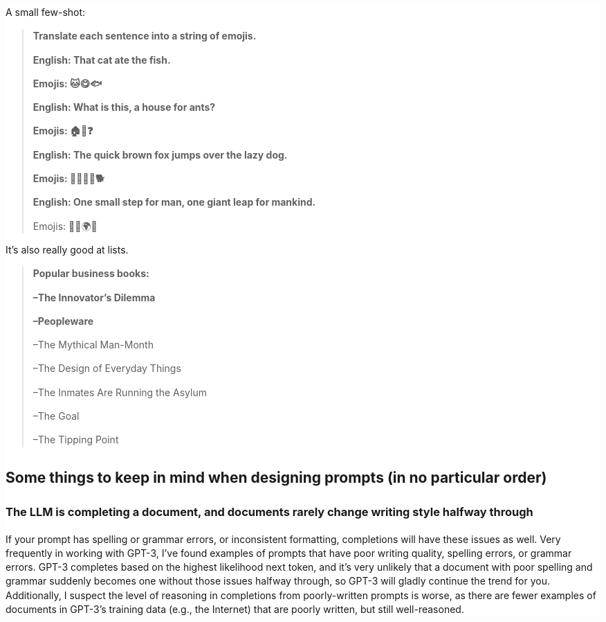 A small few-shot:

> **Translate each sentence into a string of emojis.**
>
> **English: That cat ate the fish.**
>
> **Emojis: 🐱😋🐟**
>
> **English: What is this, a house for ants?**
>
> **Emojis: 🏠🐜❓**
>
> **English: The quick brown fox jumps over the lazy dog.**
>
> **Emojis: 💨🦊🏃😴🐕**
>
> **English: One small step for man, one giant leap for mankind.**
>
> Emojis: 🚀🌌🌍🏃

It’s also really good at lists.

> **Popular business books:**
>
> **–The Innovator’s Dilemma**
>
> **–Peopleware**
>
>–The Mythical Man-Month
>
>–The Design of Everyday Things
>
>–The Inmates Are Running the Asylum
>
>–The Goal
>
>–The Tipping Point

## Some things to keep in mind when designing prompts (in no particular order)

### The LLM is completing a document, and documents rarely change writing style halfway through

If your prompt has spelling or grammar errors, or inconsistent formatting, completions will have these issues as well. Very frequently in working with GPT-3, I’ve found examples of prompts that have poor writing quality, spelling errors, or grammar errors. GPT-3 completes based on the highest likelihood next token, and it’s very unlikely that a document with poor spelling and grammar suddenly becomes one without those issues halfway through, so GPT-3 will gladly continue the trend for you. Additionally, I suspect the level of reasoning in completions from poorly-written prompts is worse, as there are fewer examples of documents in GPT-3’s training data (e.g., the Internet) that are poorly written, but still well-reasoned.
